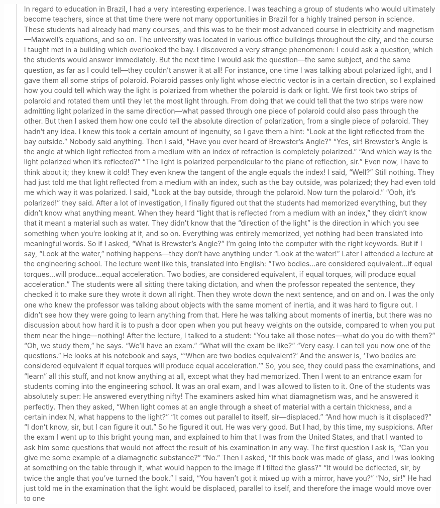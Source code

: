 >In regard to education in Brazil, I had a very interesting experience. I was teaching a group of students who would ultimately become teachers, since at that time there were not many opportunities in Brazil for a highly trained person in science. These students had already had many courses, and this was to be their most advanced course in electricity and magnetism—Maxwell’s equations, and so on. The university was located in various office buildings throughout the city, and the course I taught met in a building which overlooked the bay. I discovered a very strange phenomenon: I could ask a question, which the students would answer immediately. But the next time I would ask the question—the same subject, and the same question, as far as I could tell—they couldn’t answer it at all! For instance, one time I was talking about polarized light, and I gave them all some strips of polaroid. Polaroid passes only light whose electric vector is in a certain direction, so I explained how you could tell which way the light is polarized from whether the polaroid is dark or light. We first took two strips of polaroid and rotated them until they let the most light through. From doing that we could tell that the two strips were now admitting light polarized in the same direction—what passed through one piece of polaroid could also pass through the other. But then I asked them how one could tell the absolute direction of polarization, from a single piece of polaroid. They hadn’t any idea. I knew this took a certain amount of ingenuity, so I gave them a hint: “Look at the light reflected from the bay outside.” Nobody said anything. Then I said, “Have you ever heard of Brewster’s Angle?” “Yes, sir! Brewster’s Angle is the angle at which light reflected from a medium with an index of refraction is completely polarized.” “And which way is the light polarized when it’s reflected?” “The light is polarized perpendicular to the plane of reflection, sir.” Even now, I have to think about it; they knew it cold! They even knew the tangent of the angle equals the index! I said, “Well?” Still nothing. They had just told me that light reflected from a medium with an index, such as the bay outside, was polarized; they had even told me which way it was polarized. I said, “Look at the bay outside, through the polaroid. Now turn the polaroid.” “Ooh, it’s polarized!” they said. After a lot of investigation, I finally figured out that the students had memorized everything, but they didn’t know what anything meant. When they heard “light that is reflected from a medium with an index,” they didn’t know that it meant a material such as water. They didn’t know that the “direction of the light” is the direction in which you see something when you’re looking at it, and so on. Everything was entirely memorized, yet nothing had been translated into meaningful words. So if I asked, “What is Brewster’s Angle?” I’m going into the computer with the right keywords. But if I say, “Look at the water,” nothing happens—they don’t have anything under “Look at the water!” Later I attended a lecture at the engineering school. The lecture went like this, translated into English: “Two bodies…are considered equivalent…if equal torques…will produce…equal acceleration. Two bodies, are considered equivalent, if equal torques, will produce equal acceleration.” The students were all sitting there taking dictation, and when the professor repeated the sentence, they checked it to make sure they wrote it down all right. Then they wrote down the next sentence, and on and on. I was the only one who knew the professor was talking about objects with the same moment of inertia, and it was hard to figure out. I didn’t see how they were going to learn anything from that. Here he was talking about moments of inertia, but there was no discussion about how hard it is to push a door open when you put heavy weights on the outside, compared to when you put them near the hinge—nothing! After the lecture, I talked to a student: “You take all those notes—what do you do with them?” “Oh, we study them,” he says. “We’ll have an exam.” “What will the exam be like?” “Very easy. I can tell you now one of the questions.” He looks at his notebook and says, “‘When are two bodies equivalent?’ And the answer is, ‘Two bodies are considered equivalent if equal torques will produce equal acceleration.’” So, you see, they could pass the examinations, and “learn” all this stuff, and not know anything at all, except what they had memorized. Then I went to an entrance exam for students coming into the engineering school. It was an oral exam, and I was allowed to listen to it. One of the students was absolutely super: He answered everything nifty! The examiners asked him what diamagnetism was, and he answered it perfectly. Then they asked, “When light comes at an angle through a sheet of material with a certain thickness, and a certain index N, what happens to the light?” “It comes out parallel to itself, sir—displaced.” “And how much is it displaced?” “I don’t know, sir, but I can figure it out.” So he figured it out. He was very good. But I had, by this time, my suspicions. After the exam I went up to this bright young man, and explained to him that I was from the United States, and that I wanted to ask him some questions that would not affect the result of his examination in any way. The first question I ask is, “Can you give me some example of a diamagnetic substance?” “No.” Then I asked, “If this book was made of glass, and I was looking at something on the table through it, what would happen to the image if I tilted the glass?” “It would be deflected, sir, by twice the angle that you’ve turned the book.” I said, “You haven’t got it mixed up with a mirror, have you?” “No, sir!” He had just told me in the examination that the light would be displaced, parallel to itself, and therefore the image would move over to one